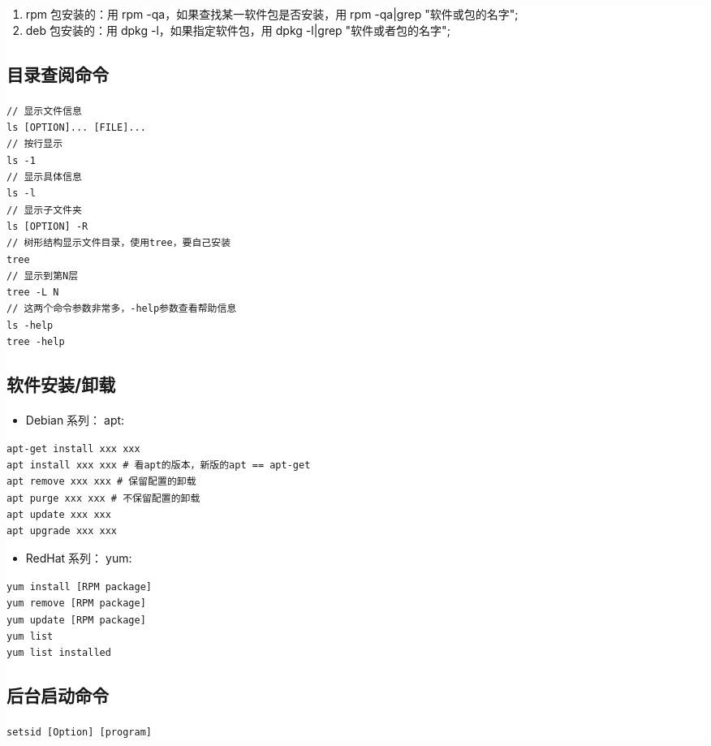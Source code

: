 1. rpm 包安装的：用 rpm -qa，如果查找某一软件包是否安装，用 rpm -qa|grep "软件或包的名字";
2. deb 包安装的：用 dpkg -l，如果指定软件包，用 dpkg -l|grep "软件或者包的名字";

## 目录查阅命令

```code
// 显示文件信息
ls [OPTION]... [FILE]...
// 按行显示
ls -1
// 显示具体信息
ls -l
// 显示子文件夹
ls [OPTION] -R
// 树形结构显示文件目录，使用tree，要自己安装
tree
// 显示到第N层
tree -L N
// 这两个命令参数非常多，-help参数查看帮助信息
ls -help
tree -help
```

## 软件安装/卸载

-   Debian 系列：
    apt:

```shell
apt-get install xxx xxx
apt install xxx xxx # 看apt的版本，新版的apt == apt-get
apt remove xxx xxx # 保留配置的卸载
apt purge xxx xxx # 不保留配置的卸载
apt update xxx xxx
apt upgrade xxx xxx
```

-   RedHat 系列：
    yum:

```bash
yum install [RPM package]
yum remove [RPM package]
yum update [RPM package]
yum list
yum list installed
```

## 后台启动命令

```shell
setsid [Option] [program]
```
